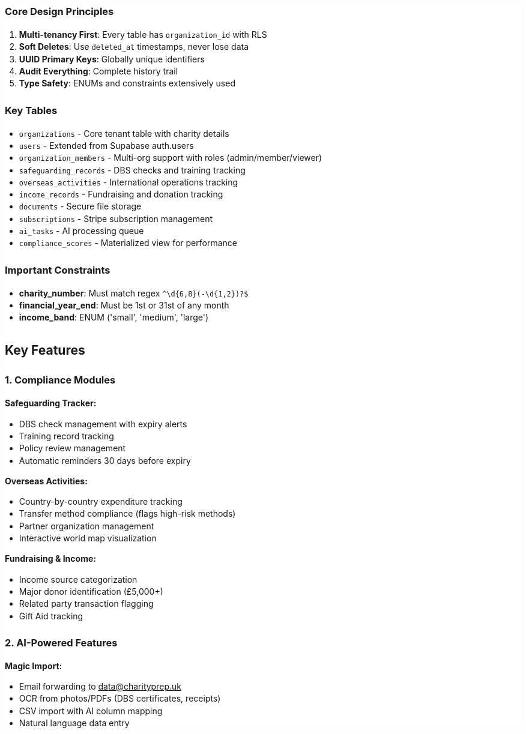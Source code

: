 ### Core Design Principles
1. **Multi-tenancy First**: Every table has `organization_id` with RLS
2. **Soft Deletes**: Use `deleted_at` timestamps, never lose data
3. **UUID Primary Keys**: Globally unique identifiers
4. **Audit Everything**: Complete history trail
5. **Type Safety**: ENUMs and constraints extensively used

### Key Tables
- `organizations` - Core tenant table with charity details
- `users` - Extended from Supabase auth.users
- `organization_members` - Multi-org support with roles (admin/member/viewer)
- `safeguarding_records` - DBS checks and training tracking
- `overseas_activities` - International operations tracking
- `income_records` - Fundraising and donation tracking
- `documents` - Secure file storage
- `subscriptions` - Stripe subscription management
- `ai_tasks` - AI processing queue
- `compliance_scores` - Materialized view for performance

### Important Constraints
- **charity_number**: Must match regex `^\d{6,8}(-\d{1,2})?$`
- **financial_year_end**: Must be 1st or 31st of any month
- **income_band**: ENUM ('small', 'medium', 'large')

## Key Features

### 1. Compliance Modules

**Safeguarding Tracker:**
- DBS check management with expiry alerts
- Training record tracking
- Policy review management
- Automatic reminders 30 days before expiry

**Overseas Activities:**
- Country-by-country expenditure tracking
- Transfer method compliance (flags high-risk methods)
- Partner organization management
- Interactive world map visualization

**Fundraising & Income:**
- Income source categorization
- Major donor identification (£5,000+)
- Related party transaction flagging
- Gift Aid tracking

### 2. AI-Powered Features

**Magic Import:**
- Email forwarding to data@charityprep.uk
- OCR from photos/PDFs (DBS certificates, receipts)
- CSV import with AI column mapping
- Natural language data entry
